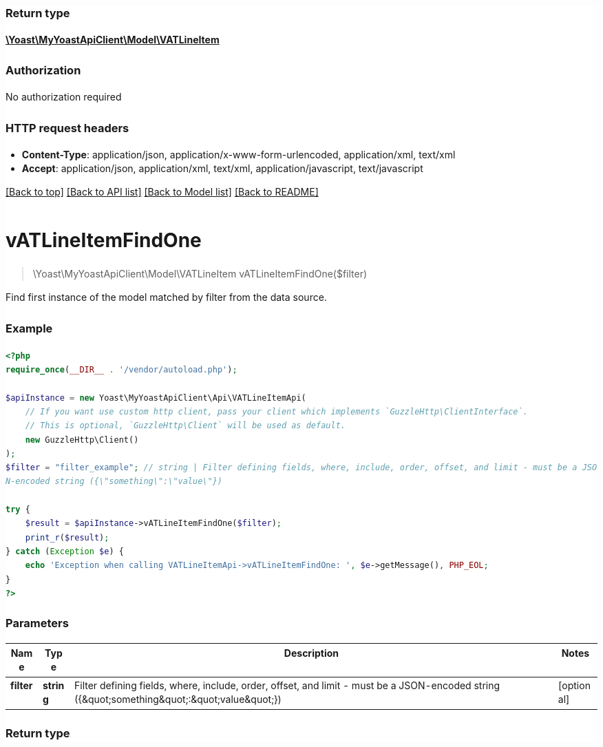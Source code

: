 ### Return type

[**\Yoast\MyYoastApiClient\Model\VATLineItem**](../Model/VATLineItem.md)

### Authorization

No authorization required

### HTTP request headers

 - **Content-Type**: application/json, application/x-www-form-urlencoded, application/xml, text/xml
 - **Accept**: application/json, application/xml, text/xml, application/javascript, text/javascript

[[Back to top]](#) [[Back to API list]](../../README.md#documentation-for-api-endpoints) [[Back to Model list]](../../README.md#documentation-for-models) [[Back to README]](../../README.md)

# **vATLineItemFindOne**
> \Yoast\MyYoastApiClient\Model\VATLineItem vATLineItemFindOne($filter)

Find first instance of the model matched by filter from the data source.

### Example
```php
<?php
require_once(__DIR__ . '/vendor/autoload.php');

$apiInstance = new Yoast\MyYoastApiClient\Api\VATLineItemApi(
    // If you want use custom http client, pass your client which implements `GuzzleHttp\ClientInterface`.
    // This is optional, `GuzzleHttp\Client` will be used as default.
    new GuzzleHttp\Client()
);
$filter = "filter_example"; // string | Filter defining fields, where, include, order, offset, and limit - must be a JSON-encoded string ({\"something\":\"value\"})

try {
    $result = $apiInstance->vATLineItemFindOne($filter);
    print_r($result);
} catch (Exception $e) {
    echo 'Exception when calling VATLineItemApi->vATLineItemFindOne: ', $e->getMessage(), PHP_EOL;
}
?>
```

### Parameters

Name | Type | Description  | Notes
------------- | ------------- | ------------- | -------------
 **filter** | **string**| Filter defining fields, where, include, order, offset, and limit - must be a JSON-encoded string ({\&quot;something\&quot;:\&quot;value\&quot;}) | [optional]

### Return type
